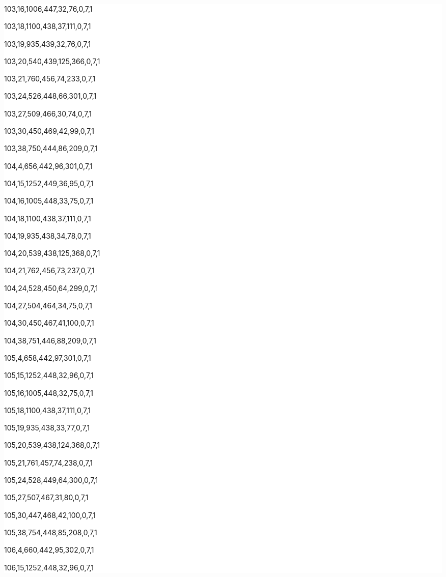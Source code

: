 103,16,1006,447,32,76,0,7,1

103,18,1100,438,37,111,0,7,1

103,19,935,439,32,76,0,7,1

103,20,540,439,125,366,0,7,1

103,21,760,456,74,233,0,7,1

103,24,526,448,66,301,0,7,1

103,27,509,466,30,74,0,7,1

103,30,450,469,42,99,0,7,1

103,38,750,444,86,209,0,7,1

104,4,656,442,96,301,0,7,1

104,15,1252,449,36,95,0,7,1

104,16,1005,448,33,75,0,7,1

104,18,1100,438,37,111,0,7,1

104,19,935,438,34,78,0,7,1

104,20,539,438,125,368,0,7,1

104,21,762,456,73,237,0,7,1

104,24,528,450,64,299,0,7,1

104,27,504,464,34,75,0,7,1

104,30,450,467,41,100,0,7,1

104,38,751,446,88,209,0,7,1

105,4,658,442,97,301,0,7,1

105,15,1252,448,32,96,0,7,1

105,16,1005,448,32,75,0,7,1

105,18,1100,438,37,111,0,7,1

105,19,935,438,33,77,0,7,1

105,20,539,438,124,368,0,7,1

105,21,761,457,74,238,0,7,1

105,24,528,449,64,300,0,7,1

105,27,507,467,31,80,0,7,1

105,30,447,468,42,100,0,7,1

105,38,754,448,85,208,0,7,1

106,4,660,442,95,302,0,7,1

106,15,1252,448,32,96,0,7,1
